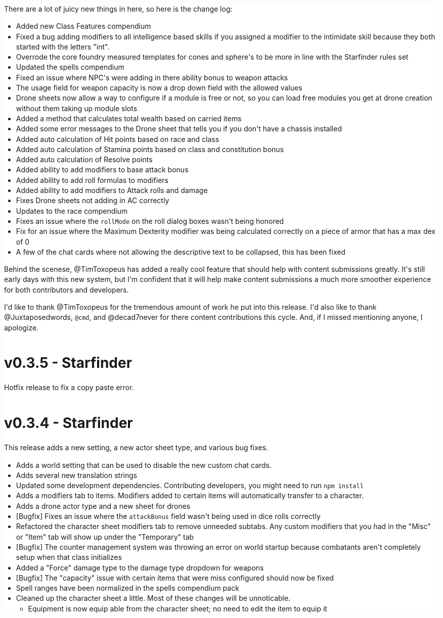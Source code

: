 There are a lot of juicy new things in here, so here is the change log:

- Added new Class Features compendium
- Fixed a bug adding modifiers to all intelligence based skills if you assigned a modifier to the intimidate skill because they both started with the letters "int".
- Overrode the core foundry measured templates for cones and sphere's to be more in line with the Starfinder rules set
- Updated the spells compendium
- Fixed an issue where NPC's were adding in there ability bonus to weapon attacks
- The usage field for weapon capacity is now a drop down field with the allowed values
- Drone sheets now allow a way to configure if a module is free or not, so you can load free modules you get at drone creation without them taking up module slots
- Added a method that calculates total wealth based on carried items
- Added some error messages to the Drone sheet that tells you if you don't have a chassis installed
- Added auto calculation of Hit points based on race and class
- Added auto calculation of Stamina points based on class and constitution bonus
- Added auto calculation of Resolve points
- Added ability to add modifiers to base attack bonus
- Added ability to add roll formulas to modifiers
- Added ability to add modifiers to Attack rolls and damage
- Fixes Drone sheets not adding in AC correctly
- Updates to the race compendium
- Fixes an issue where the `rollMode` on the roll dialog boxes wasn't being honored
- Fix for an issue where the Maximum Dexterity modifier was being calculated correctly on a piece of armor that has a max dex of 0
- A few of the chat cards where not allowing the descriptive text to be collapsed, this has been fixed

Behind the scenese, @TimToxopeus has added a really cool feature that should help with content submissions greatly. It's still early days with this new system, but I'm confident that it will help make content submissions a much more smoother experience for both contributors and developers.

I'd like to thank @TimToxopeus for the tremendous amount of work he put into this release. I'd also like to thank @Juxtaposedwords, `@cmd`, and @decad7never for there content contributions this cycle. And, if I missed mentioning anyone, I apologize.

# v0.3.5 - Starfinder

Hotfix release to fix a copy paste error.

# v0.3.4 - Starfinder

This release adds a new setting, a new actor sheet type, and various bug fixes.

- Adds a world setting that can be used to disable the new custom chat cards.
- Adds several new translation strings
- Updated some development dependencies. Contributing developers, you might need to run `npm install`
- Adds a modifiers tab to items. Modifiers added to certain items will automatically transfer to a character.
- Adds a drone actor type and a new sheet for drones
- [Bugfix] Fixes an issue where the `attackBonus` field wasn't being used in dice rolls correctly
- Refactored the character sheet modifiers tab to remove unneeded subtabs. Any custom modifiers that you had in the "Misc" or "Item" tab will show up under the "Temporary" tab
- [Bugfix] The counter management system was throwing an error on world startup because combatants aren't completely setup when that class initializes
- Added a "Force" damage type to the damage type dropdown for weapons
- [Bugfix] The "capacity" issue with certain items that were miss configured should now be fixed
- Spell ranges have been normalized in the spells compendium pack
- Cleaned up the character sheet a little. Most of these changes will be unnoticable.
    - Equipment is now equip able from the character sheet; no need to edit the item to equip it
